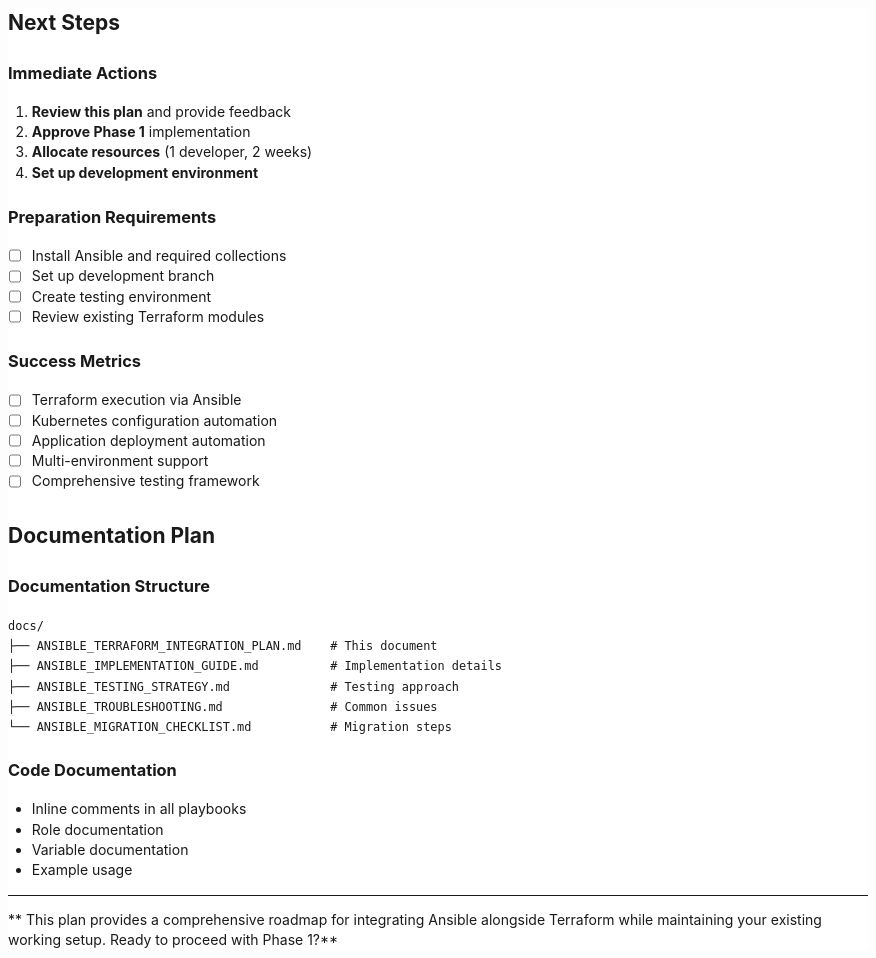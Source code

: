 ##  **Next Steps**

### **Immediate Actions**
1. **Review this plan** and provide feedback
2. **Approve Phase 1** implementation
3. **Allocate resources** (1 developer, 2 weeks)
4. **Set up development environment**

### **Preparation Requirements**
- [ ] Install Ansible and required collections
- [ ] Set up development branch
- [ ] Create testing environment
- [ ] Review existing Terraform modules

### **Success Metrics**
- [ ] Terraform execution via Ansible
- [ ] Kubernetes configuration automation
- [ ] Application deployment automation
- [ ] Multi-environment support
- [ ] Comprehensive testing framework

##  **Documentation Plan**

### **Documentation Structure**
```
docs/
├── ANSIBLE_TERRAFORM_INTEGRATION_PLAN.md    # This document
├── ANSIBLE_IMPLEMENTATION_GUIDE.md          # Implementation details
├── ANSIBLE_TESTING_STRATEGY.md              # Testing approach
├── ANSIBLE_TROUBLESHOOTING.md               # Common issues
└── ANSIBLE_MIGRATION_CHECKLIST.md           # Migration steps
```

### **Code Documentation**
- Inline comments in all playbooks
- Role documentation
- Variable documentation
- Example usage

---

** This plan provides a comprehensive roadmap for integrating Ansible alongside Terraform while maintaining your existing working setup. Ready to proceed with Phase 1?**


